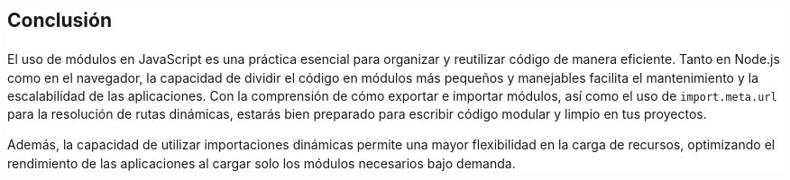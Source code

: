 ## Conclusión

El uso de módulos en JavaScript es una práctica esencial para organizar y reutilizar código de manera eficiente. Tanto en Node.js como en el navegador, la capacidad de dividir el código en módulos más pequeños y manejables facilita el mantenimiento y la escalabilidad de las aplicaciones. Con la comprensión de cómo exportar e importar módulos, así como el uso de `import.meta.url` para la resolución de rutas dinámicas, estarás bien preparado para escribir código modular y limpio en tus proyectos.

Además, la capacidad de utilizar importaciones dinámicas permite una mayor flexibilidad en la carga de recursos, optimizando el rendimiento de las aplicaciones al cargar solo los módulos necesarios bajo demanda.
